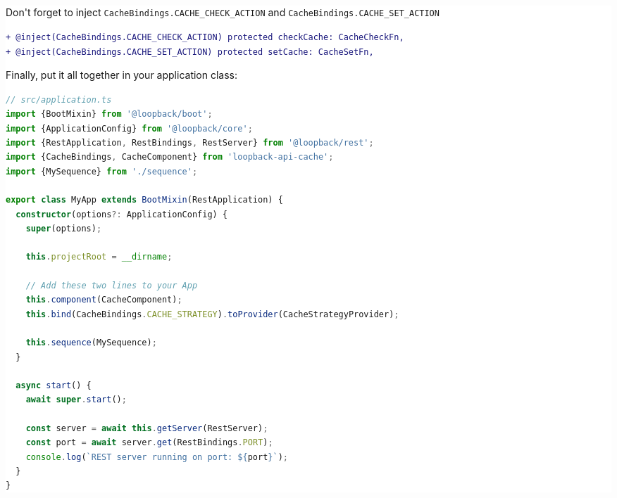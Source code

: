 Don't forget to inject `CacheBindings.CACHE_CHECK_ACTION` and
`CacheBindings.CACHE_SET_ACTION`

```diff
+ @inject(CacheBindings.CACHE_CHECK_ACTION) protected checkCache: CacheCheckFn,
+ @inject(CacheBindings.CACHE_SET_ACTION) protected setCache: CacheSetFn,
```

Finally, put it all together in your application class:

```ts
// src/application.ts
import {BootMixin} from '@loopback/boot';
import {ApplicationConfig} from '@loopback/core';
import {RestApplication, RestBindings, RestServer} from '@loopback/rest';
import {CacheBindings, CacheComponent} from 'loopback-api-cache';
import {MySequence} from './sequence';

export class MyApp extends BootMixin(RestApplication) {
  constructor(options?: ApplicationConfig) {
    super(options);

    this.projectRoot = __dirname;

    // Add these two lines to your App
    this.component(CacheComponent);
    this.bind(CacheBindings.CACHE_STRATEGY).toProvider(CacheStrategyProvider);

    this.sequence(MySequence);
  }

  async start() {
    await super.start();

    const server = await this.getServer(RestServer);
    const port = await server.get(RestBindings.PORT);
    console.log(`REST server running on port: ${port}`);
  }
}
```
